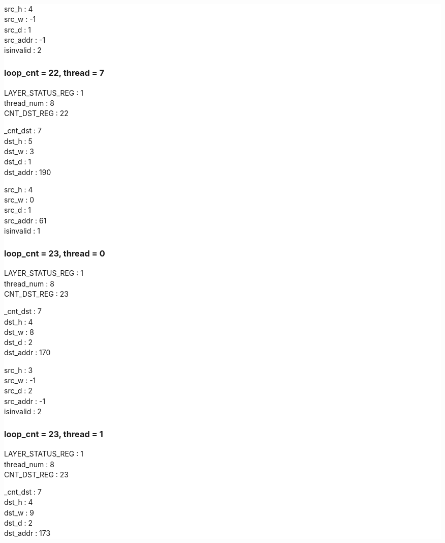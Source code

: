 src_h : 4  
src_w : -1  
src_d : 1  
src_addr : -1  
isinvalid : 2  

### loop_cnt = 22, thread = 7  

LAYER_STATUS_REG : 1  
thread_num : 8  
CNT_DST_REG : 22  

_cnt_dst : 7  
dst_h : 5  
dst_w : 3  
dst_d : 1  
dst_addr : 190  

src_h : 4  
src_w : 0  
src_d : 1  
src_addr : 61  
isinvalid : 1  


### loop_cnt = 23, thread = 0  

LAYER_STATUS_REG : 1  
thread_num : 8  
CNT_DST_REG : 23  

_cnt_dst : 7  
dst_h : 4  
dst_w : 8  
dst_d : 2  
dst_addr : 170  

src_h : 3  
src_w : -1  
src_d : 2  
src_addr : -1  
isinvalid : 2  

### loop_cnt = 23, thread = 1  

LAYER_STATUS_REG : 1  
thread_num : 8  
CNT_DST_REG : 23  

_cnt_dst : 7  
dst_h : 4  
dst_w : 9  
dst_d : 2  
dst_addr : 173  
